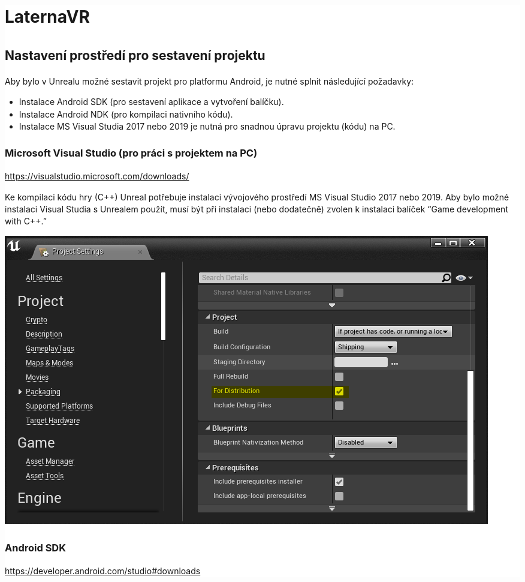 # LaternaVR

## Nastavení prostředí pro sestavení projektu

Aby bylo v Unrealu možné sestavit projekt pro platformu Android, je nutné splnit následující požadavky:

 - Instalace Android SDK (pro sestavení aplikace a vytvoření balíčku).
 - Instalace Android NDK (pro kompilaci nativního kódu).
 - Instalace MS Visual Studia 2017 nebo 2019 je nutná pro snadnou úpravu projektu (kódu) na PC.

### Microsoft Visual Studio (pro práci s projektem na PC)

https://visualstudio.microsoft.com/downloads/

Ke kompilaci kódu hry (C++) Unreal potřebuje instalaci vývojového prostředí MS Visual Studio 2017 nebo 2019.
Aby bylo možné instalaci Visual Studia s Unrealem použít, musí být při instalaci (nebo dodatečně) zvolen k
instalaci balíček “Game development with C++.”

![Instalace Visual Studia](img/image1.png)

### Android SDK

https://developer.android.com/studio#downloads
